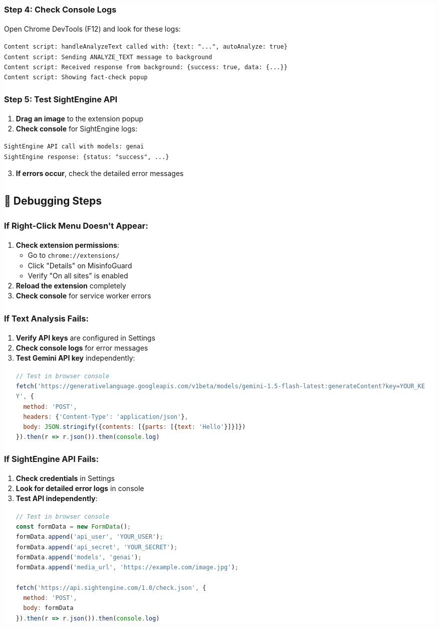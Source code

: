 ### **Step 4: Check Console Logs**
Open Chrome DevTools (F12) and look for these logs:
```
Content script: handleAnalyzeText called with: {text: "...", autoAnalyze: true}
Content script: Sending ANALYZE_TEXT message to background
Content script: Received response from background: {success: true, data: {...}}
Content script: Showing fact-check popup
```

### **Step 5: Test SightEngine API**
1. **Drag an image** to the extension popup
2. **Check console** for SightEngine logs:
```
SightEngine API call with models: genai
SightEngine response: {status: "success", ...}
```
3. **If errors occur**, check the detailed error messages

## 🐛 **Debugging Steps**

### **If Right-Click Menu Doesn't Appear**:
1. **Check extension permissions**:
   - Go to `chrome://extensions/`
   - Click "Details" on MisinfoGuard
   - Verify "On all sites" is enabled
2. **Reload the extension** completely
3. **Check console** for service worker errors

### **If Text Analysis Fails**:
1. **Verify API keys** are configured in Settings
2. **Check console logs** for error messages
3. **Test Gemini API key** independently:
   ```javascript
   // Test in browser console
   fetch('https://generativelanguage.googleapis.com/v1beta/models/gemini-1.5-flash-latest:generateContent?key=YOUR_KEY', {
     method: 'POST',
     headers: {'Content-Type': 'application/json'},
     body: JSON.stringify({contents: [{parts: [{text: 'Hello'}]}]})
   }).then(r => r.json()).then(console.log)
   ```

### **If SightEngine API Fails**:
1. **Check credentials** in Settings
2. **Look for detailed error logs** in console
3. **Test API independently**:
   ```javascript
   // Test in browser console
   const formData = new FormData();
   formData.append('api_user', 'YOUR_USER');
   formData.append('api_secret', 'YOUR_SECRET');
   formData.append('models', 'genai');
   formData.append('media_url', 'https://example.com/image.jpg');
   
   fetch('https://api.sightengine.com/1.0/check.json', {
     method: 'POST',
     body: formData
   }).then(r => r.json()).then(console.log)
   ```
